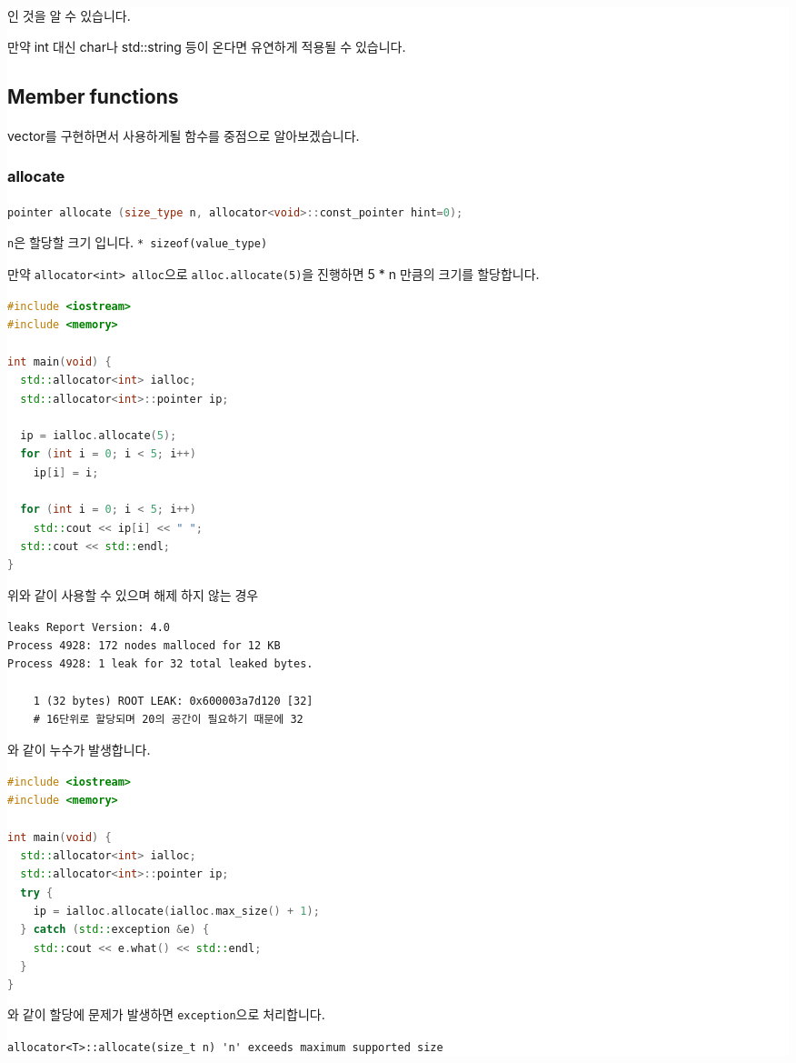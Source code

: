 인 것을 알 수 있습니다.
  
만약 int 대신 char나 std::string 등이 온다면 유연하게 적용될 수 있습니다.

## Member functions
vector를 구현하면서 사용하게될 함수를 중점으로 알아보겠습니다.
### allocate
```c++
pointer allocate (size_type n, allocator<void>::const_pointer hint=0);
```
`n`은 할당할 크기 입니다. `* sizeof(value_type)`
  
만약 `allocator<int> alloc`으로 `alloc.allocate(5)`을 진행하면 5 * n 만큼의 크기를 할당합니다.
```c++
#include <iostream>
#include <memory>

int main(void) {
  std::allocator<int> ialloc;
  std::allocator<int>::pointer ip;

  ip = ialloc.allocate(5);
  for (int i = 0; i < 5; i++)
    ip[i] = i;

  for (int i = 0; i < 5; i++)
    std::cout << ip[i] << " ";
  std::cout << std::endl;
}
```
위와 같이 사용할 수 있으며 해제 하지 않는 경우
```shell
leaks Report Version: 4.0
Process 4928: 172 nodes malloced for 12 KB
Process 4928: 1 leak for 32 total leaked bytes.

    1 (32 bytes) ROOT LEAK: 0x600003a7d120 [32]
    # 16단위로 할당되며 20의 공간이 필요하기 때문에 32
```
와 같이 누수가 발생합니다.
```c++
#include <iostream>
#include <memory>

int main(void) {
  std::allocator<int> ialloc;
  std::allocator<int>::pointer ip;
  try {
    ip = ialloc.allocate(ialloc.max_size() + 1);
  } catch (std::exception &e) {
    std::cout << e.what() << std::endl;
  }
}
```
와 같이 할당에 문제가 발생하면 `exception`으로 처리합니다.
```shell
allocator<T>::allocate(size_t n) 'n' exceeds maximum supported size
```
